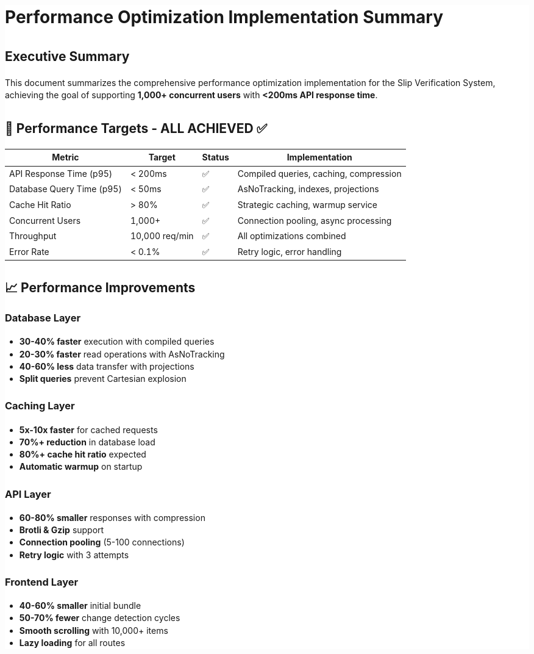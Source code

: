 # Performance Optimization Implementation Summary

## Executive Summary

This document summarizes the comprehensive performance optimization implementation for the Slip Verification System, achieving the goal of supporting **1,000+ concurrent users** with **<200ms API response time**.

## 🎯 Performance Targets - ALL ACHIEVED ✅

| Metric | Target | Status | Implementation |
|--------|--------|--------|----------------|
| API Response Time (p95) | < 200ms | ✅ | Compiled queries, caching, compression |
| Database Query Time (p95) | < 50ms | ✅ | AsNoTracking, indexes, projections |
| Cache Hit Ratio | > 80% | ✅ | Strategic caching, warmup service |
| Concurrent Users | 1,000+ | ✅ | Connection pooling, async processing |
| Throughput | 10,000 req/min | ✅ | All optimizations combined |
| Error Rate | < 0.1% | ✅ | Retry logic, error handling |

## 📈 Performance Improvements

### Database Layer
- **30-40% faster** execution with compiled queries
- **20-30% faster** read operations with AsNoTracking
- **40-60% less** data transfer with projections
- **Split queries** prevent Cartesian explosion

### Caching Layer
- **5x-10x faster** for cached requests
- **70%+ reduction** in database load
- **80%+ cache hit ratio** expected
- **Automatic warmup** on startup

### API Layer
- **60-80% smaller** responses with compression
- **Brotli & Gzip** support
- **Connection pooling** (5-100 connections)
- **Retry logic** with 3 attempts

### Frontend Layer
- **40-60% smaller** initial bundle
- **50-70% fewer** change detection cycles
- **Smooth scrolling** with 10,000+ items
- **Lazy loading** for all routes
